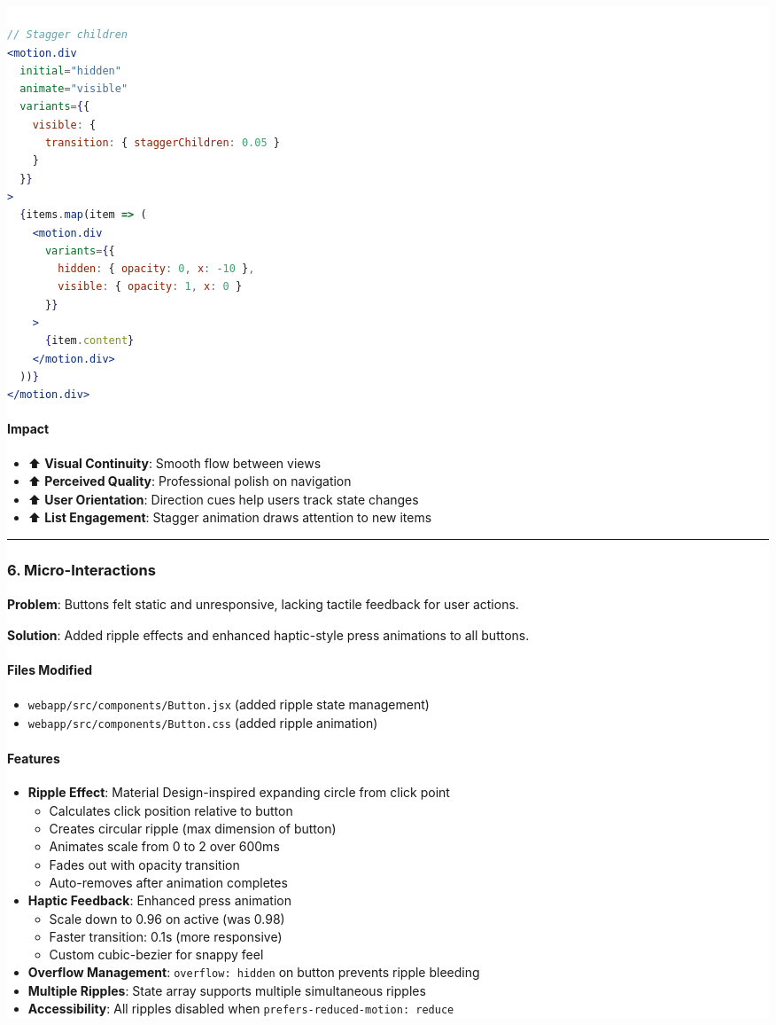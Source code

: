 ```jsx

// Stagger children
<motion.div
  initial="hidden"
  animate="visible"
  variants={{
    visible: {
      transition: { staggerChildren: 0.05 }
    }
  }}
>
  {items.map(item => (
    <motion.div
      variants={{
        hidden: { opacity: 0, x: -10 },
        visible: { opacity: 1, x: 0 }
      }}
    >
      {item.content}
    </motion.div>
  ))}
</motion.div>
```

#### Impact
- ⬆️ **Visual Continuity**: Smooth flow between views
- ⬆️ **Perceived Quality**: Professional polish on navigation
- ⬆️ **User Orientation**: Direction cues help users track state changes
- ⬆️ **List Engagement**: Stagger animation draws attention to new items

---

### 6. Micro-Interactions

**Problem**: Buttons felt static and unresponsive, lacking tactile feedback for user actions.

**Solution**: Added ripple effects and enhanced haptic-style press animations to all buttons.

#### Files Modified
- `webapp/src/components/Button.jsx` (added ripple state management)
- `webapp/src/components/Button.css` (added ripple animation)

#### Features
- **Ripple Effect**: Material Design-inspired expanding circle from click point
  - Calculates click position relative to button
  - Creates circular ripple (max dimension of button)
  - Animates scale from 0 to 2 over 600ms
  - Fades out with opacity transition
  - Auto-removes after animation completes
- **Haptic Feedback**: Enhanced press animation
  - Scale down to 0.96 on active (was 0.98)
  - Faster transition: 0.1s (more responsive)
  - Custom cubic-bezier for snappy feel
- **Overflow Management**: `overflow: hidden` on button prevents ripple bleeding
- **Multiple Ripples**: State array supports multiple simultaneous ripples
- **Accessibility**: All ripples disabled when `prefers-reduced-motion: reduce`
